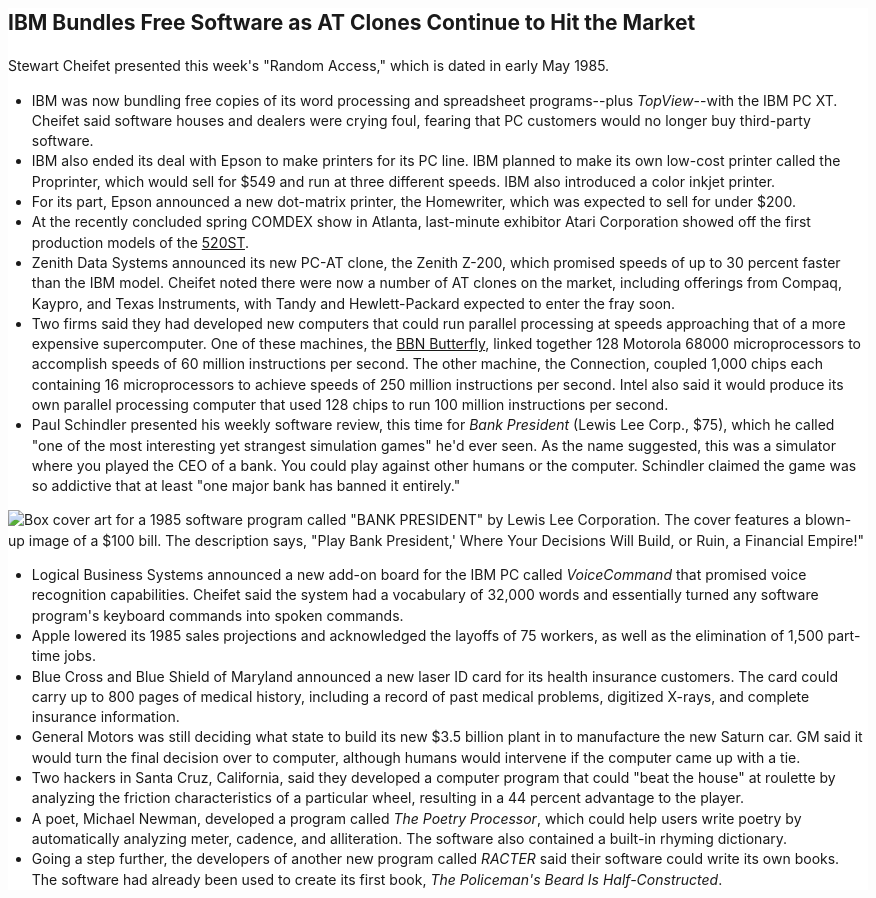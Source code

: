 ## IBM Bundles Free Software as AT Clones Continue to Hit the Market

Stewart Cheifet presented this week's "Random Access," which is dated in early May 1985.

+ IBM was now bundling free copies of its word processing and spreadsheet programs--plus *TopView*--with the IBM PC XT. Cheifet said software houses and dealers were crying foul, fearing that PC customers would no longer buy third-party software.
+ IBM also ended its deal with Epson to make printers for its PC line. IBM planned to make its own low-cost printer called the Proprinter, which would sell for $549 and run at three different speeds. IBM also introduced a color inkjet printer.
+ For its part, Epson announced a new dot-matrix printer, the Homewriter, which was expected to sell for under $200. 
+ At the recently concluded spring COMDEX show in Atlanta, last-minute exhibitor Atari Corporation showed off the first production models of the [520ST](https://smoliva.blog/post/computer-chronicles-revisited-038-atari-520st-commodore-128/).
+ Zenith Data Systems announced its new PC-AT clone, the Zenith Z-200, which promised speeds of up to 30 percent faster than the IBM model. Cheifet noted there were now a number of AT clones on the market, including offerings from Compaq, Kaypro, and Texas Instruments, with Tandy and Hewlett-Packard expected to enter the fray soon.
+ Two firms said they had developed new computers that could run parallel processing at speeds approaching that of a more expensive supercomputer. One of these machines, the [BBN Butterfly](http://www.paralogos.com/DeadSuper/Misc/BBN.html), linked together 128 Motorola 68000 microprocessors to accomplish speeds of 60 million instructions per second. The other machine, the Connection, coupled 1,000 chips each containing 16 microprocessors to achieve speeds of 250 million instructions per second. Intel also said it would produce its own parallel processing computer that used 128 chips to run 100 million instructions per second. 
+ Paul Schindler presented his weekly software review, this time for *Bank President* (Lewis Lee Corp., $75), which he called "one of the most interesting yet strangest simulation games" he'd ever seen. As the name suggested, this was a simulator where you played the CEO of a bank. You could play against other humans or the computer. Schindler claimed the game was so addictive that at least "one major bank has banned it entirely."

![Box cover art for a 1985 software program called "BANK PRESIDENT" by Lewis Lee Corporation. The cover features a blown-up image of a $100 bill. The description says, "Play Bank President,' Where Your Decisions Will Build, or Ruin, a Financial Empire!"](/img/cc-bank-president.png)

+ Logical Business Systems announced a new add-on board for the IBM PC called *VoiceCommand* that promised voice recognition capabilities. Cheifet said the system had a vocabulary of 32,000 words and essentially turned any software program's keyboard commands into spoken commands.
+ Apple lowered its 1985 sales projections and acknowledged the layoffs of 75 workers, as well as the elimination of 1,500 part-time jobs.
+ Blue Cross and Blue Shield of Maryland announced a new laser ID card for its health insurance customers. The card could carry up to 800 pages of medical history, including a record of past medical problems, digitized X-rays, and complete insurance information.
+ General Motors was still deciding what state to build its new $3.5 billion plant in to manufacture the new Saturn car. GM said it would turn the final decision over to computer, although humans would intervene if the computer came up with a tie.
+ Two hackers in Santa Cruz, California, said they developed a computer program that could "beat the house" at roulette by analyzing the friction characteristics of a particular wheel, resulting in a 44 percent advantage to the player.
+ A poet, Michael Newman, developed a program called  *The Poetry Processor*, which could help users write poetry by automatically analyzing meter, cadence, and alliteration. The software also contained a built-in rhyming dictionary. 
+ Going a step further, the developers of another new program called *RACTER* said their software could write its own books. The software had already been used to create its first book, *The Policeman's Beard Is Half-Constructed*. 
